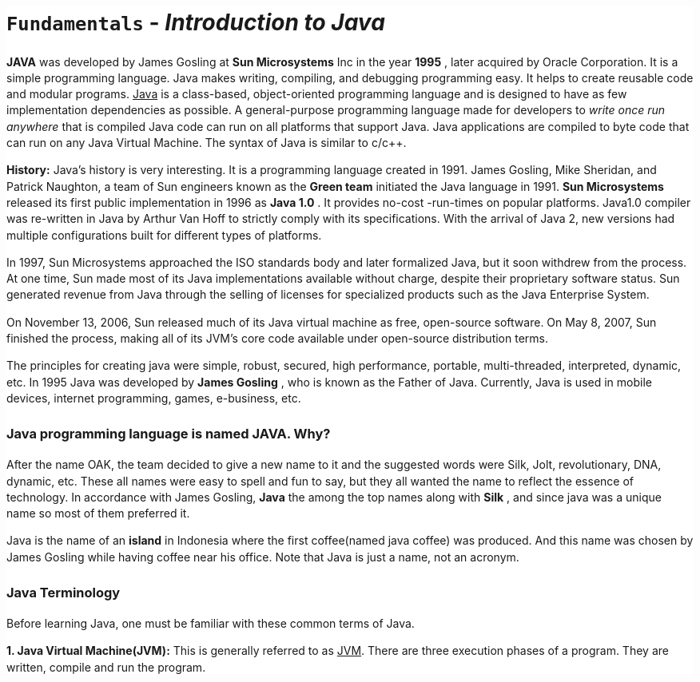 # `Fundamentals` - *Introduction to Java*

**JAVA** was developed by James Gosling at **Sun Microsystems** Inc in the year  **1995** , later acquired by Oracle Corporation. It is a simple programming language. Java makes writing, compiling, and debugging programming easy. It helps to create reusable code and modular programs. [Java](https://www.geeksforgeeks.org/java/) is a class-based, object-oriented programming language and is designed to have as few implementation dependencies as possible. A general-purpose programming language made for developers to *write once run anywhere* that is compiled Java code can run on all platforms that support Java. Java applications are compiled to byte code that can run on any Java Virtual Machine. The syntax of Java is similar to c/c++.

**History:** Java’s history is very interesting. It is a programming language created in 1991. James Gosling, Mike Sheridan, and Patrick Naughton, a team of Sun engineers known as the **Green team** initiated the Java language in 1991. **Sun Microsystems** released its first public implementation in 1996 as  **Java 1.0** . It provides no-cost -run-times on popular platforms. Java1.0 compiler was re-written in Java by Arthur Van Hoff to strictly comply with its specifications. With the arrival of Java 2, new versions had multiple configurations built for different types of platforms.

In 1997, Sun Microsystems approached the ISO standards body and later formalized Java, but it soon withdrew from the process. At one time, Sun made most of its Java implementations available without charge, despite their proprietary software status. Sun generated revenue from Java through the selling of licenses for specialized products such as the Java Enterprise System.

On November 13, 2006, Sun released much of its Java virtual machine as free, open-source software. On May 8, 2007, Sun finished the process, making all of its JVM’s core code available under open-source distribution terms.

The principles for creating java were simple, robust, secured, high performance, portable, multi-threaded, interpreted, dynamic, etc. In 1995 Java was developed by  **James Gosling** , who is known as the Father of Java. Currently, Java is used in mobile devices, internet programming, games, e-business, etc.

### Java programming language is named JAVA. Why?

After the name OAK, the team decided to give a new name to it and the suggested words were Silk, Jolt, revolutionary, DNA, dynamic, etc. These all names were easy to spell and fun to say, but they all wanted the name to reflect the essence of technology. In accordance with James Gosling, **Java** the among the top names along with  **Silk** , and since java was a unique name so most of them preferred it.

Java is the name of an **island** in Indonesia where the first coffee(named java coffee) was produced. And this name was chosen by James Gosling while having coffee near his office. Note that Java is just a name, not an acronym.

### Java Terminology

Before learning Java, one must be familiar with these common terms of Java.

**1.  Java Virtual Machine(JVM):** This is generally referred to as [JVM](https://www.geeksforgeeks.org/jvm-works-jvm-architecture/#:~:text=JVM(Java%20Virtual%20Machine)%20acts,(Write%20Once%20Run%20Anywhere).). There are three execution phases of a program. They are written, compile and run the program.
